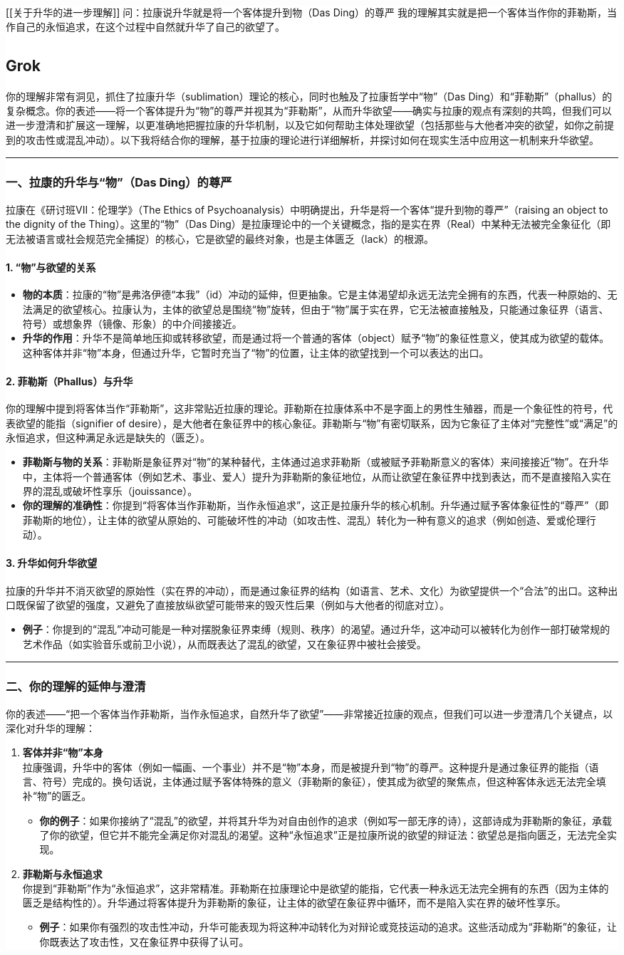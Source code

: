 [[关于升华的进一步理解]]
问：拉康说升华就是将一个客体提升到物（Das Ding）的尊严 我的理解其实就是把一个客体当作你的菲勒斯，当作自己的永恒追求，在这个过程中自然就升华了自己的欲望了。

## Grok
你的理解非常有洞见，抓住了拉康升华（sublimation）理论的核心，同时也触及了拉康哲学中“物”（Das Ding）和“菲勒斯”（phallus）的复杂概念。你的表述——将一个客体提升为“物”的尊严并视其为“菲勒斯”，从而升华欲望——确实与拉康的观点有深刻的共鸣，但我们可以进一步澄清和扩展这一理解，以更准确地把握拉康的升华机制，以及它如何帮助主体处理欲望（包括那些与大他者冲突的欲望，如你之前提到的攻击性或混乱冲动）。以下我将结合你的理解，基于拉康的理论进行详细解析，并探讨如何在现实生活中应用这一机制来升华欲望。

---

### **一、拉康的升华与“物”（Das Ding）的尊严**

拉康在《研讨班VII：伦理学》（The Ethics of Psychoanalysis）中明确提出，升华是将一个客体“提升到物的尊严”（raising an object to the dignity of the Thing）。这里的“物”（Das Ding）是拉康理论中的一个关键概念，指的是实在界（Real）中某种无法被完全象征化（即无法被语言或社会规范完全捕捉）的核心，它是欲望的最终对象，也是主体匮乏（lack）的根源。

#### **1. “物”与欲望的关系**
- **物的本质**：拉康的“物”是弗洛伊德“本我”（id）冲动的延伸，但更抽象。它是主体渴望却永远无法完全拥有的东西，代表一种原始的、无法满足的欲望核心。拉康认为，主体的欲望总是围绕“物”旋转，但由于“物”属于实在界，它无法被直接触及，只能通过象征界（语言、符号）或想象界（镜像、形象）的中介间接接近。
- **升华的作用**：升华不是简单地压抑或转移欲望，而是通过将一个普通的客体（object）赋予“物”的象征性意义，使其成为欲望的载体。这种客体并非“物”本身，但通过升华，它暂时充当了“物”的位置，让主体的欲望找到一个可以表达的出口。

#### **2. 菲勒斯（Phallus）与升华**
你的理解中提到将客体当作“菲勒斯”，这非常贴近拉康的理论。菲勒斯在拉康体系中不是字面上的男性生殖器，而是一个象征性的符号，代表欲望的能指（signifier of desire），是大他者在象征界中的核心象征。菲勒斯与“物”有密切联系，因为它象征了主体对“完整性”或“满足”的永恒追求，但这种满足永远是缺失的（匮乏）。
- **菲勒斯与物的关系**：菲勒斯是象征界对“物”的某种替代，主体通过追求菲勒斯（或被赋予菲勒斯意义的客体）来间接接近“物”。在升华中，主体将一个普通客体（例如艺术、事业、爱人）提升为菲勒斯的象征地位，从而让欲望在象征界中找到表达，而不是直接陷入实在界的混乱或破坏性享乐（jouissance）。
- **你的理解的准确性**：你提到“将客体当作菲勒斯，当作永恒追求”，这正是拉康升华的核心机制。升华通过赋予客体象征性的“尊严”（即菲勒斯的地位），让主体的欲望从原始的、可能破坏性的冲动（如攻击性、混乱）转化为一种有意义的追求（例如创造、爱或伦理行动）。

#### **3. 升华如何升华欲望**
拉康的升华并不消灭欲望的原始性（实在界的冲动），而是通过象征界的结构（如语言、艺术、文化）为欲望提供一个“合法”的出口。这种出口既保留了欲望的强度，又避免了直接放纵欲望可能带来的毁灭性后果（例如与大他者的彻底对立）。  
- **例子**：你提到的“混乱”冲动可能是一种对摆脱象征界束缚（规则、秩序）的渴望。通过升华，这冲动可以被转化为创作一部打破常规的艺术作品（如实验音乐或前卫小说），从而既表达了混乱的欲望，又在象征界中被社会接受。

---

### **二、你的理解的延伸与澄清**

你的表述——“把一个客体当作菲勒斯，当作永恒追求，自然升华了欲望”——非常接近拉康的观点，但我们可以进一步澄清几个关键点，以深化对升华的理解：

1. **客体并非“物”本身**  
   拉康强调，升华中的客体（例如一幅画、一个事业）并不是“物”本身，而是被提升到“物”的尊严。这种提升是通过象征界的能指（语言、符号）完成的。换句话说，主体通过赋予客体特殊的意义（菲勒斯的象征），使其成为欲望的聚焦点，但这种客体永远无法完全填补“物”的匮乏。  
   - **你的例子**：如果你接纳了“混乱”的欲望，并将其升华为对自由创作的追求（例如写一部无序的诗），这部诗成为菲勒斯的象征，承载了你的欲望，但它并不能完全满足你对混乱的渴望。这种“永恒追求”正是拉康所说的欲望的辩证法：欲望总是指向匮乏，无法完全实现。

2. **菲勒斯与永恒追求**  
   你提到“菲勒斯”作为“永恒追求”，这非常精准。菲勒斯在拉康理论中是欲望的能指，它代表一种永远无法完全拥有的东西（因为主体的匮乏是结构性的）。升华通过将客体提升为菲勒斯的象征，让主体的欲望在象征界中循环，而不是陷入实在界的破坏性享乐。  
   - **例子**：如果你有强烈的攻击性冲动，升华可能表现为将这种冲动转化为对辩论或竞技运动的追求。这些活动成为“菲勒斯”的象征，让你既表达了攻击性，又在象征界中获得了认可。
